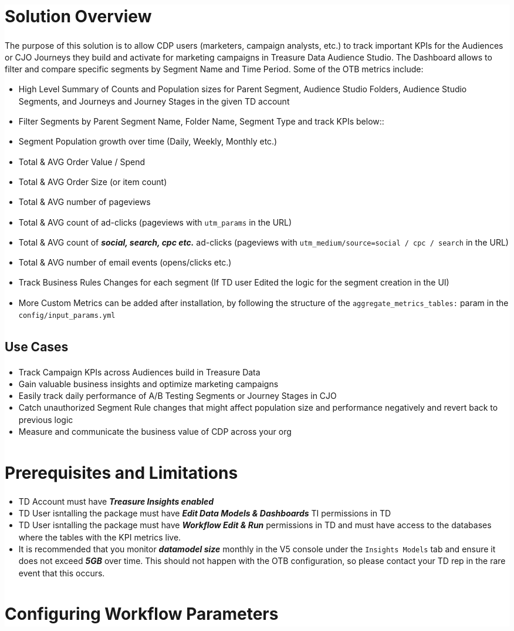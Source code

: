 # Solution Overview

The purpose of this solution is to allow CDP users (marketers, campaign analysts, etc.) to track important KPIs for the Audiences or CJO Journeys they build and activate for marketing campaigns in Treasure Data Audience Studio. The Dashboard allows to filter and compare specific segments by Segment Name and Time Period. Some of the OTB metrics include: 

- High Level Summary of Counts and Population sizes for Parent Segment, Audience Studio Folders, Audience Studio Segments, and Journeys and Journey Stages in the given TD account

- Filter Segments by Parent Segment Name, Folder Name, Segment Type and track KPIs below::

- Segment Population growth over time (Daily, Weekly, Monthly etc.)

- Total & AVG Order Value / Spend

- Total & AVG Order Size (or item count)

- Total & AVG number of pageviews

- Total & AVG count of ad-clicks (pageviews with `utm_params` in the URL)

- Total & AVG count of ***social, search, cpc etc.*** ad-clicks (pageviews with `utm_medium/source=social / cpc / search` in the URL)

- Total & AVG number of email events (opens/clicks etc.)

- Track Business Rules Changes for each segment (If TD user Edited the logic for the segment creation in the UI) 

- More Custom Metrics can be added after installation, by following the structure of the `aggregate_metrics_tables:` param in the `config/input_params.yml`


## Use Cases

 - Track Campaign KPIs across Audiences build in Treasure Data
 - Gain valuable business insights and optimize marketing campaigns
 - Easily track daily performance of A/B Testing Segments or Journey Stages in CJO
 - Catch unauthorized Segment Rule changes that might affect population size and performance negatively and revert back to previous logic
 - Measure and communicate the business value of CDP across your org

# Prerequisites and Limitations

* TD Account must have ***Treasure Insights enabled*** 
* TD User isntalling the package must have ***Edit Data Models & Dashboards*** TI permissions in TD
* TD User isntalling the package must have ***Workflow Edit & Run*** permissions in TD and must have access to the databases where the tables with the KPI metrics live.
* It is recommended that you monitor ***datamodel size*** monthly in the V5 console under the `Insights Models` tab and ensure it does not exceed ***5GB*** over time. This should not happen with the OTB configuration, so please contact your TD rep in the rare event that this occurs. 


# Configuring Workflow Parameters
